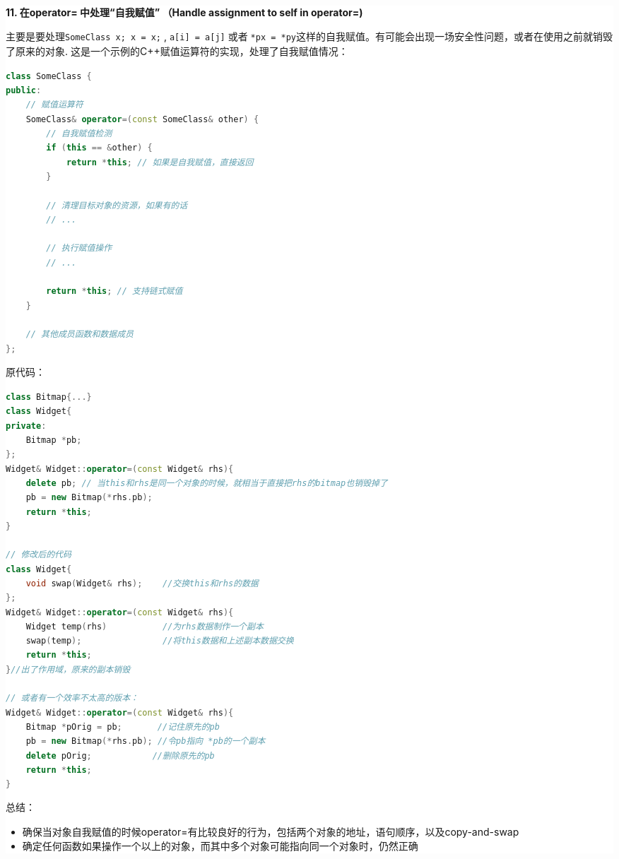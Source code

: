**11. 在operator= 中处理“自我赋值” （Handle assignment to self in operator=)**

主要是要处理`SomeClass x; x = x;` , `a[i] = a[j]` 或者 `*px = *py`这样的自我赋值。有可能会出现一场安全性问题，或者在使用之前就销毁了原来的对象.
这是一个示例的C++赋值运算符的实现，处理了自我赋值情况：
```cpp
class SomeClass {
public:
    // 赋值运算符
    SomeClass& operator=(const SomeClass& other) {
        // 自我赋值检测
        if (this == &other) {
            return *this; // 如果是自我赋值，直接返回
        }

        // 清理目标对象的资源，如果有的话
        // ...

        // 执行赋值操作
        // ...

        return *this; // 支持链式赋值
    }

    // 其他成员函数和数据成员
};
```

原代码：
```cpp
class Bitmap{...}
class Widget{
private:
	Bitmap *pb;
};
Widget& Widget::operator=(const Widget& rhs){
	delete pb; // 当this和rhs是同一个对象的时候，就相当于直接把rhs的bitmap也销毁掉了
	pb = new Bitmap(*rhs.pb);
	return *this;
}

// 修改后的代码
class Widget{
	void swap(Widget& rhs);    //交换this和rhs的数据
};
Widget& Widget::operator=(const Widget& rhs){
	Widget temp(rhs)           //为rhs数据制作一个副本
	swap(temp);                //将this数据和上述副本数据交换
	return *this;
}//出了作用域，原来的副本销毁

// 或者有一个效率不太高的版本：
Widget& Widget::operator=(const Widget& rhs){
	Bitmap *pOrig = pb;       //记住原先的pb
	pb = new Bitmap(*rhs.pb); //令pb指向 *pb的一个副本
	delete pOrig;            //删除原先的pb
	return *this;
}
```
总结：
+ 确保当对象自我赋值的时候operator=有比较良好的行为，包括两个对象的地址，语句顺序，以及copy-and-swap
+ 确定任何函数如果操作一个以上的对象，而其中多个对象可能指向同一个对象时，仍然正确
